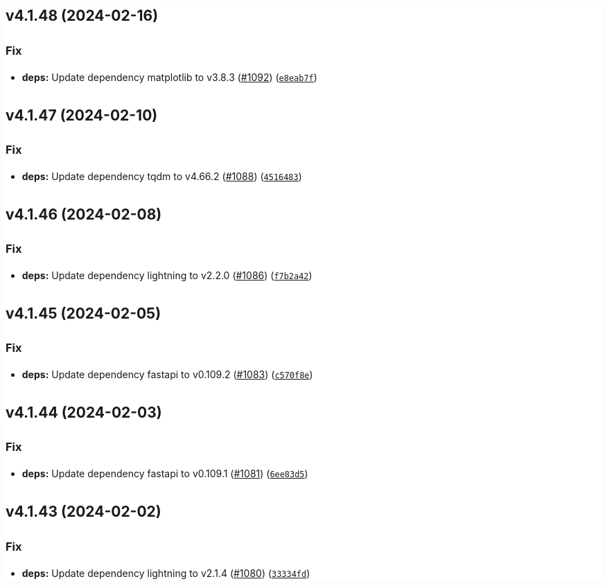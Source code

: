 ## v4.1.48 (2024-02-16)

### Fix

* **deps:** Update dependency matplotlib to v3.8.3 ([#1092](https://github.com/voicepaw/so-vits-svc-fork/issues/1092)) ([`e8eab7f`](https://github.com/voicepaw/so-vits-svc-fork/commit/e8eab7f9fc47c1ddc7c2753705abfdbafbc53f69))

## v4.1.47 (2024-02-10)

### Fix

* **deps:** Update dependency tqdm to v4.66.2 ([#1088](https://github.com/voicepaw/so-vits-svc-fork/issues/1088)) ([`4516483`](https://github.com/voicepaw/so-vits-svc-fork/commit/451648353d5d473dfa058d75ce4953db67422506))

## v4.1.46 (2024-02-08)

### Fix

* **deps:** Update dependency lightning to v2.2.0 ([#1086](https://github.com/voicepaw/so-vits-svc-fork/issues/1086)) ([`f7b2a42`](https://github.com/voicepaw/so-vits-svc-fork/commit/f7b2a427f11cab439b03ec6ec87a5794b184aa57))

## v4.1.45 (2024-02-05)

### Fix

* **deps:** Update dependency fastapi to v0.109.2 ([#1083](https://github.com/voicepaw/so-vits-svc-fork/issues/1083)) ([`c570f8e`](https://github.com/voicepaw/so-vits-svc-fork/commit/c570f8e37b7c1b9ab0faada3c4f7f37a7e8fe896))

## v4.1.44 (2024-02-03)

### Fix

* **deps:** Update dependency fastapi to v0.109.1 ([#1081](https://github.com/voicepaw/so-vits-svc-fork/issues/1081)) ([`6ee83d5`](https://github.com/voicepaw/so-vits-svc-fork/commit/6ee83d5931c2e2f5f3658ce96a83bec53e6e1d73))

## v4.1.43 (2024-02-02)

### Fix

* **deps:** Update dependency lightning to v2.1.4 ([#1080](https://github.com/voicepaw/so-vits-svc-fork/issues/1080)) ([`33334fd`](https://github.com/voicepaw/so-vits-svc-fork/commit/33334fd9a0e112a811b5ad90cedc0e1929f10e89))
